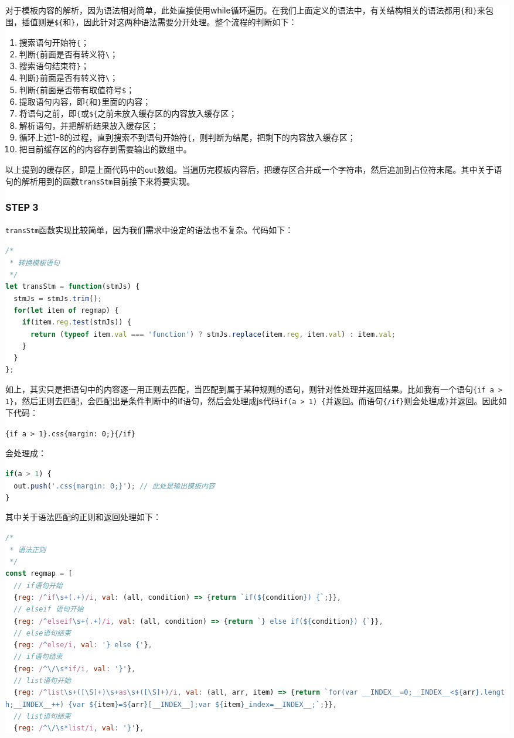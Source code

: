 对于模板内容的解析，因为语法相对简单，此处直接使用while循环遍历。在我们上面定义的语法中，有关结构相关的语法都用`{`和`}`来包围，插值则是`${`和`}`，因此针对这两种语法需要分开处理。整个流程的判断如下：

1. 搜索语句开始符`{`；
2. 判断`{`前面是否有转义符`\`；
3. 搜索语句结束符`}`；
4. 判断`}`前面是否有转义符`\`；
5. 判断`{`前面是否带有取值符号`$`；
6. 提取语句内容，即`{`和`}`里面的内容；
7. 将语句之前，即`{`或`${`之前未放入缓存区的内容放入缓存区；
8. 解析语句，并把解析结果放入缓存区；
9. 循环上述1-8的过程，直到搜索不到语句开始符`{`，则判断为结尾，把剩下的内容放入缓存区；
10. 把目前缓存区的的内容存到需要输出的数组中。

以上提到的缓存区，即是上面代码中的`out`数组。当遍历完模板内容后，把缓存区合并成一个字符串，然后追加到占位符末尾。其中关于语句的解析用到的函数`transStm`目前接下来将要实现。

### STEP 3

`transStm`函数实现比较简单，因为我们需求中设定的语法也不复杂。代码如下：

```javascript
/*
 * 转换模板语句
 */
let transStm = function(stmJs) {
  stmJs = stmJs.trim();
  for(let item of regmap) {
    if(item.reg.test(stmJs)) {
      return (typeof item.val === 'function') ? stmJs.replace(item.reg, item.val) : item.val;
    }
  }
};
```

如上，其实只是把语句中的内容逐一用正则去匹配，当匹配到属于某种规则的语句，则针对性处理并返回结果。比如我有一个语句`{if a > 1}`，然后正则去匹配，会匹配出是条件判断中的if语句，然后会处理成js代码`if(a > 1) {`并返回。而语句`{/if}`则会处理成`}`并返回。因此如下代码：

```html
{if a > 1}.css{margin: 0;}{/if}
```

会处理成：

```javascript
if(a > 1) {
  out.push('.css{margin: 0;}'); // 此处是输出模板内容
}
```

其中关于语法匹配的正则和返回处理如下：

```javascript
/*
 * 语法正则
 */
const regmap = [
  // if语句开始
  {reg: /^if\s+(.+)/i, val: (all, condition) => {return `if(${condition}) {`;}},
  // elseif 语句开始
  {reg: /^elseif\s+(.+)/i, val: (all, condition) => {return `} else if(${condition}) {`}},
  // else语句结束
  {reg: /^else/i, val: '} else {'},
  // if语句结束
  {reg: /^\/\s*if/i, val: '}'},
  // list语句开始
  {reg: /^list\s+([\S]+)\s+as\s+([\S]+)/i, val: (all, arr, item) => {return `for(var __INDEX__=0;__INDEX__<${arr}.length;__INDEX__++) {var ${item}=${arr}[__INDEX__];var ${item}_index=__INDEX__;`;}},
  // list语句结束
  {reg: /^\/\s*list/i, val: '}'},
```